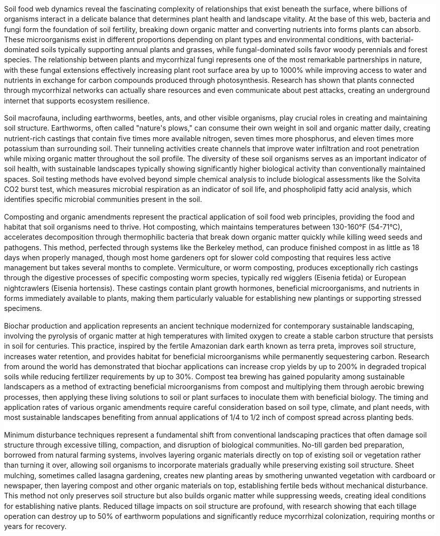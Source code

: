 Soil food web dynamics reveal the fascinating complexity of relationships that exist beneath the surface, where billions of organisms interact in a delicate balance that determines plant health and landscape vitality. At the base of this web, bacteria and fungi form the foundation of soil fertility, breaking down organic matter and converting nutrients into forms plants can absorb. These microorganisms exist in different proportions depending on plant types and environmental conditions, with bacterial-dominated soils typically supporting annual plants and grasses, while fungal-dominated soils favor woody perennials and forest species. The relationship between plants and mycorrhizal fungi represents one of the most remarkable partnerships in nature, with these fungal extensions effectively increasing plant root surface area by up to 1000% while improving access to water and nutrients in exchange for carbon compounds produced through photosynthesis. Research has shown that plants connected through mycorrhizal networks can actually share resources and even communicate about pest attacks, creating an underground internet that supports ecosystem resilience.

Soil macrofauna, including earthworms, beetles, ants, and other visible organisms, play crucial roles in creating and maintaining soil structure. Earthworms, often called "nature's plows," can consume their own weight in soil and organic matter daily, creating nutrient-rich castings that contain five times more available nitrogen, seven times more phosphorus, and eleven times more potassium than surrounding soil. Their tunneling activities create channels that improve water infiltration and root penetration while mixing organic matter throughout the soil profile. The diversity of these soil organisms serves as an important indicator of soil health, with sustainable landscapes typically showing significantly higher biological activity than conventionally maintained spaces. Soil testing methods have evolved beyond simple chemical analysis to include biological assessments like the Solvita CO2 burst test, which measures microbial respiration as an indicator of soil life, and phospholipid fatty acid analysis, which identifies specific microbial communities present in the soil.

Composting and organic amendments represent the practical application of soil food web principles, providing the food and habitat that soil organisms need to thrive. Hot composting, which maintains temperatures between 130-160°F (54-71°C), accelerates decomposition through thermophilic bacteria that break down organic matter quickly while killing weed seeds and pathogens. This method, perfected through systems like the Berkeley method, can produce finished compost in as little as 18 days when properly managed, though most home gardeners opt for slower cold composting that requires less active management but takes several months to complete. Vermiculture, or worm composting, produces exceptionally rich castings through the digestive processes of specific composting worm species, typically red wigglers (Eisenia fetida) or European nightcrawlers (Eisenia hortensis). These castings contain plant growth hormones, beneficial microorganisms, and nutrients in forms immediately available to plants, making them particularly valuable for establishing new plantings or supporting stressed specimens.

Biochar production and application represents an ancient technique modernized for contemporary sustainable landscaping, involving the pyrolysis of organic matter at high temperatures with limited oxygen to create a stable carbon structure that persists in soil for centuries. This practice, inspired by the fertile Amazonian dark earth known as terra preta, improves soil structure, increases water retention, and provides habitat for beneficial microorganisms while permanently sequestering carbon. Research from around the world has demonstrated that biochar applications can increase crop yields by up to 200% in degraded tropical soils while reducing fertilizer requirements by up to 30%. Compost tea brewing has gained popularity among sustainable landscapers as a method of extracting beneficial microorganisms from compost and multiplying them through aerobic brewing processes, then applying these living solutions to soil or plant surfaces to inoculate them with beneficial biology. The timing and application rates of various organic amendments require careful consideration based on soil type, climate, and plant needs, with most sustainable landscapes benefiting from annual applications of 1/4 to 1/2 inch of compost spread across planting beds.

Minimum disturbance techniques represent a fundamental shift from conventional landscaping practices that often damage soil structure through excessive tilling, compaction, and disruption of biological communities. No-till garden bed preparation, borrowed from natural farming systems, involves layering organic materials directly on top of existing soil or vegetation rather than turning it over, allowing soil organisms to incorporate materials gradually while preserving existing soil structure. Sheet mulching, sometimes called lasagna gardening, creates new planting areas by smothering unwanted vegetation with cardboard or newspaper, then layering compost and other organic materials on top, establishing fertile beds without mechanical disturbance. This method not only preserves soil structure but also builds organic matter while suppressing weeds, creating ideal conditions for establishing native plants. Reduced tillage impacts on soil structure are profound, with research showing that each tillage operation can destroy up to 50% of earthworm populations and significantly reduce mycorrhizal colonization, requiring months or years for recovery.
